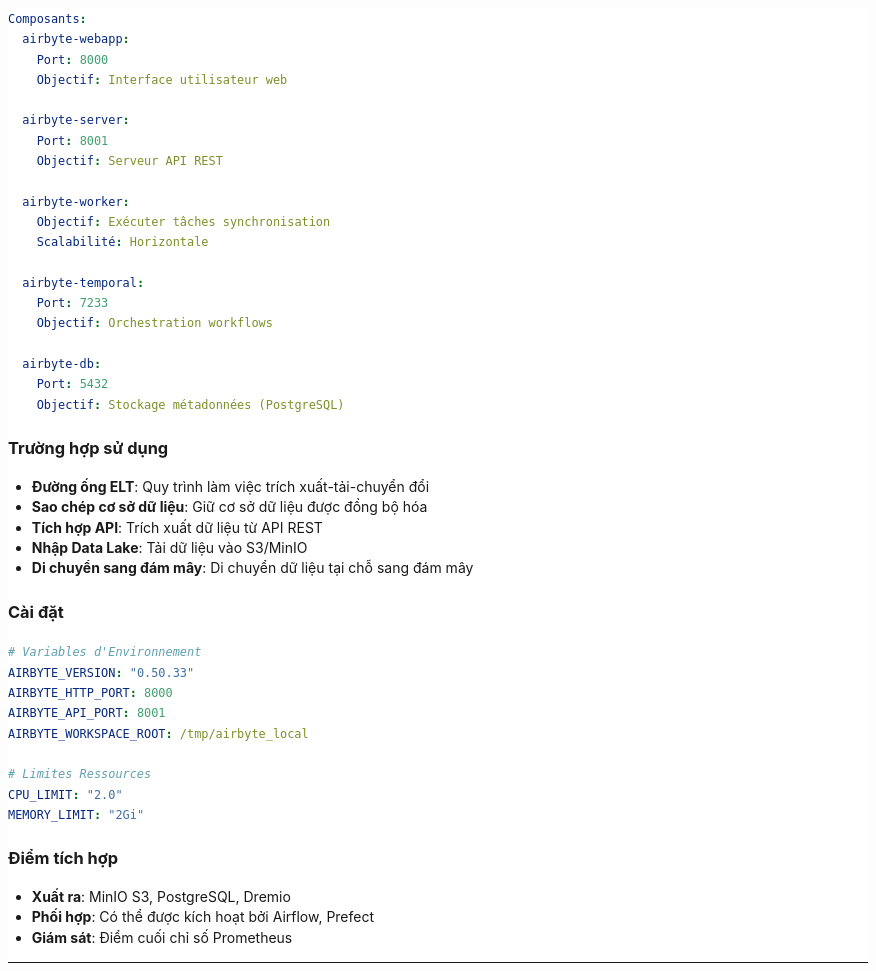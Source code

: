 ```yaml
Composants:
  airbyte-webapp:
    Port: 8000
    Objectif: Interface utilisateur web
    
  airbyte-server:
    Port: 8001
    Objectif: Serveur API REST
    
  airbyte-worker:
    Objectif: Exécuter tâches synchronisation
    Scalabilité: Horizontale
    
  airbyte-temporal:
    Port: 7233
    Objectif: Orchestration workflows
    
  airbyte-db:
    Port: 5432
    Objectif: Stockage métadonnées (PostgreSQL)
```

### Trường hợp sử dụng

- **Đường ống ELT**: Quy trình làm việc trích xuất-tải-chuyển đổi
- **Sao chép cơ sở dữ liệu**: Giữ cơ sở dữ liệu được đồng bộ hóa
- **Tích hợp API**: Trích xuất dữ liệu từ API REST
- **Nhập Data Lake**: Tải dữ liệu vào S3/MinIO
- **Di chuyển sang đám mây**: Di chuyển dữ liệu tại chỗ sang đám mây

### Cài đặt

```yaml
# Variables d'Environnement
AIRBYTE_VERSION: "0.50.33"
AIRBYTE_HTTP_PORT: 8000
AIRBYTE_API_PORT: 8001
AIRBYTE_WORKSPACE_ROOT: /tmp/airbyte_local

# Limites Ressources
CPU_LIMIT: "2.0"
MEMORY_LIMIT: "2Gi"
```

### Điểm tích hợp

- **Xuất ra**: MinIO S3, PostgreSQL, Dremio
- **Phối hợp**: Có thể được kích hoạt bởi Airflow, Prefect
- **Giám sát**: Điểm cuối chỉ số Prometheus

---
